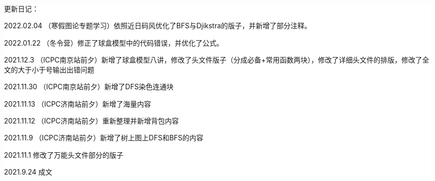 更新日记：

2022.02.04 （寒假图论专题学习）依照近日码风优化了BFS与Djikstra的版子，并新增了部分注释。

2022.01.22 （冬令营）修正了球盒模型中的代码错误，并优化了公式。

2021.12.3 （ICPC南京站前夕）新增了球盒模型八讲，修改了头文件版子（分成必备+常用函数两块），修改了详细头文件的排版，修改了全文的大于小于号输出出错问题

2021.11.30 （ICPC南京站前夕）新增了DFS染色连通块

2021.11.13 （ICPC济南站前夕）新增了海量内容

2021.11.12 （ICPC济南站前夕）重新整理并新增背包内容

2021.11.9 （ICPC济南站前夕）新增了树上图上DFS和BFS的内容

2021.11.1 修改了万能头文件部分的版子

2021.9.24 成文
